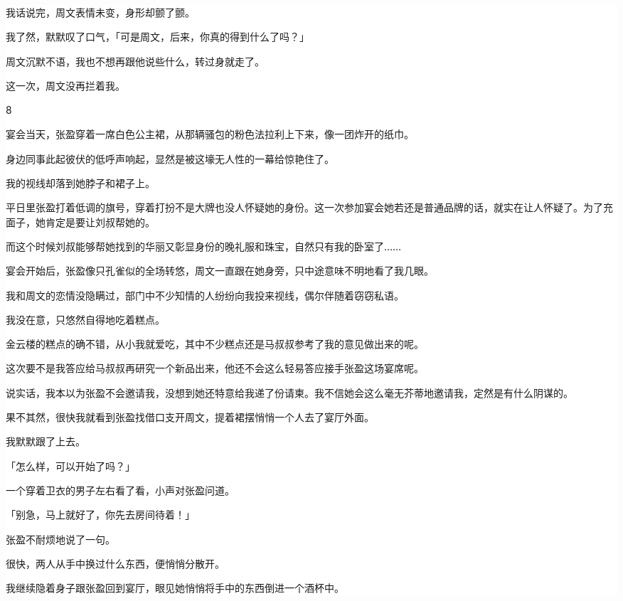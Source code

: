 
我话说完，周文表情未变，身形却颤了颤。


我了然，默默叹了口气，「可是周文，后来，你真的得到什么了吗？」


周文沉默不语，我也不想再跟他说些什么，转过身就走了。


这一次，周文没再拦着我。


8


宴会当天，张盈穿着一席白色公主裙，从那辆骚包的粉色法拉利上下来，像一团炸开的纸巾。


身边同事此起彼伏的低呼声响起，显然是被这壕无人性的一幕给惊艳住了。


我的视线却落到她脖子和裙子上。


平日里张盈打着低调的旗号，穿着打扮不是大牌也没人怀疑她的身份。这一次参加宴会她若还是普通品牌的话，就实在让人怀疑了。为了充面子，她肯定是要让刘叔帮她的。


而这个时候刘叔能够帮她找到的华丽又彰显身份的晚礼服和珠宝，自然只有我的卧室了……


宴会开始后，张盈像只孔雀似的全场转悠，周文一直跟在她身旁，只中途意味不明地看了我几眼。


我和周文的恋情没隐瞒过，部门中不少知情的人纷纷向我投来视线，偶尔伴随着窃窃私语。


我没在意，只悠然自得地吃着糕点。


金云楼的糕点的确不错，从小我就爱吃，其中不少糕点还是马叔叔参考了我的意见做出来的呢。


这次要不是我答应给马叔叔再研究一个新品出来，他还不会这么轻易答应接手张盈这场宴席呢。


说实话，我本以为张盈不会邀请我，没想到她还特意给我递了份请柬。我不信她会这么毫无芥蒂地邀请我，定然是有什么阴谋的。


果不其然，很快我就看到张盈找借口支开周文，提着裙摆悄悄一个人去了宴厅外面。


我默默跟了上去。


「怎么样，可以开始了吗？」


一个穿着卫衣的男子左右看了看，小声对张盈问道。


「别急，马上就好了，你先去房间待着！」


张盈不耐烦地说了一句。


很快，两人从手中换过什么东西，便悄悄分散开。


我继续隐着身子跟张盈回到宴厅，眼见她悄悄将手中的东西倒进一个酒杯中。

